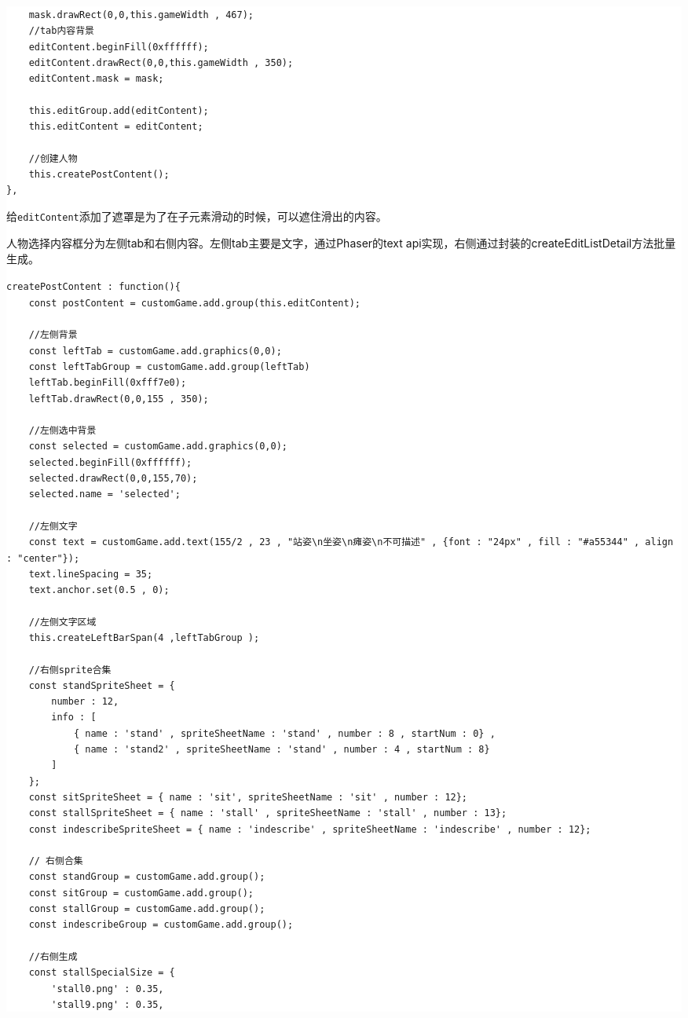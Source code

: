 ```
    mask.drawRect(0,0,this.gameWidth , 467); 
    //tab内容背景
    editContent.beginFill(0xffffff);
    editContent.drawRect(0,0,this.gameWidth , 350);
    editContent.mask = mask;

    this.editGroup.add(editContent);
    this.editContent = editContent;
    
    //创建人物
    this.createPostContent();
},
```
给`editContent`添加了遮罩是为了在子元素滑动的时候，可以遮住滑出的内容。

人物选择内容框分为左侧tab和右侧内容。左侧tab主要是文字，通过Phaser的text api实现，右侧通过封装的createEditListDetail方法批量生成。
```
createPostContent : function(){
    const postContent = customGame.add.group(this.editContent);
    
    //左侧背景
    const leftTab = customGame.add.graphics(0,0);
    const leftTabGroup = customGame.add.group(leftTab)
    leftTab.beginFill(0xfff7e0);
    leftTab.drawRect(0,0,155 , 350);

    //左侧选中背景
    const selected = customGame.add.graphics(0,0);
    selected.beginFill(0xffffff);
    selected.drawRect(0,0,155,70);
    selected.name = 'selected';
    
    //左侧文字
    const text = customGame.add.text(155/2 , 23 , "站姿\n坐姿\n瘫姿\n不可描述" , {font : "24px" , fill : "#a55344" , align : "center"});
    text.lineSpacing = 35;
    text.anchor.set(0.5 , 0);

    //左侧文字区域
    this.createLeftBarSpan(4 ,leftTabGroup );

    //右侧sprite合集
    const standSpriteSheet = {
        number : 12,
        info : [
            { name : 'stand' , spriteSheetName : 'stand' , number : 8 , startNum : 0} , 
            { name : 'stand2' , spriteSheetName : 'stand' , number : 4 , startNum : 8}
        ]
    };
    const sitSpriteSheet = { name : 'sit', spriteSheetName : 'sit' , number : 12};
    const stallSpriteSheet = { name : 'stall' , spriteSheetName : 'stall' , number : 13};
    const indescribeSpriteSheet = { name : 'indescribe' , spriteSheetName : 'indescribe' , number : 12};

    // 右侧合集
    const standGroup = customGame.add.group();
    const sitGroup = customGame.add.group();
    const stallGroup = customGame.add.group();
    const indescribeGroup = customGame.add.group();

    //右侧生成
    const stallSpecialSize = {
        'stall0.png' : 0.35,
        'stall9.png' : 0.35,
```